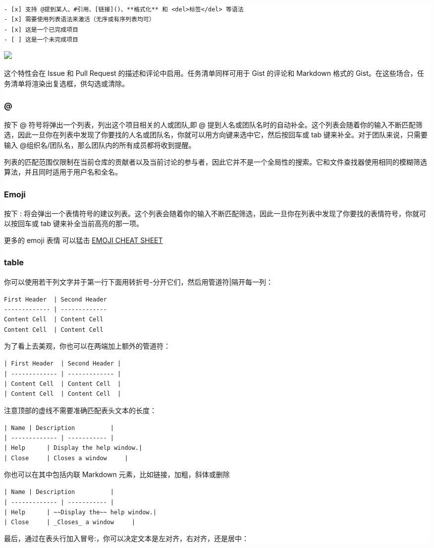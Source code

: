     - [x] 支持 @提到某人、#引用、[链接]()、**格式化** 和 <del>标签</del> 等语法
    - [x] 需要使用列表语法来激活（无序或有序列表均可）
    - [x] 这是一个已完成项目
    - [ ] 这是一个未完成项目


![](https://camo.githubusercontent.com/09cbc14d7458e0e2c52f1a66fb8890152da978c9/68747470733a2f2f662e636c6f75642e6769746875622e636f6d2f6173736574732f3138322f35343631302f66326530656131382d356139612d313165322d383236642d6635663562663033663032652e676966 "")

这个特性会在 Issue 和 Pull Request 的描述和评论中启用。任务清单同样可用于 Gist 的评论和 Markdown 格式的 Gist。在这些场合，任务清单将渲染出复选框，供勾选或清除。

<h3 id="at">@</h3>

按下 @ 符号将弹出一个列表，列出这个项目相关的人或团队,即 @ 提到人名或团队名时的自动补全。这个列表会随着你的输入不断匹配筛选，因此一旦你在列表中发现了你要找的人名或团队名，你就可以用方向键来选中它，然后按回车或 tab 键来补全。对于团队来说，只需要输入 @组织名/团队名，那么团队内的所有成员都将收到提醒。

列表的匹配范围仅限制在当前仓库的贡献者以及当前讨论的参与者，因此它并不是一个全局性的搜索。它和文件查找器使用相同的模糊筛选算法，并且同时适用于用户名和全名。

<h3 id="emoji">Emoji</h3>
按下 : 将会弹出一个表情符号的建议列表。这个列表会随着你的输入不断匹配筛选，因此一旦你在列表中发现了你要找的表情符号，你就可以按回车或 tab 键来补全当前高亮的那一项。

更多的 emoji 表情 可以猛击 [EMOJI CHEAT SHEET](http://www.emoji-cheat-sheet.com/)

<h3 id="table">table</h3>

你可以使用若干列文字并于第一行下面用转折号-分开它们，然后用管道符|隔开每一列：

    First Header  | Second Header
    ------------- | -------------
    Content Cell  | Content Cell
    Content Cell  | Content Cell

为了看上去美观，你也可以在两端加上额外的管道符：

    | First Header  | Second Header |
    | ------------- | ------------- |
    | Content Cell  | Content Cell  |
    | Content Cell  | Content Cell  |

注意顶部的虚线不需要准确匹配表头文本的长度：

    | Name | Description          |
    | ------------- | ----------- |
    | Help      | Display the help window.|
    | Close     | Closes a window     |

你也可以在其中包括内联 Markdown 元素，比如链接，加粗，斜体或删除

    | Name | Description          |
    | ------------- | ----------- |
    | Help      | ~~Display the~~ help window.|
    | Close     | _Closes_ a window     |

最后，通过在表头行加入冒号:，你可以决定文本是左对齐，右对齐，还是居中：
